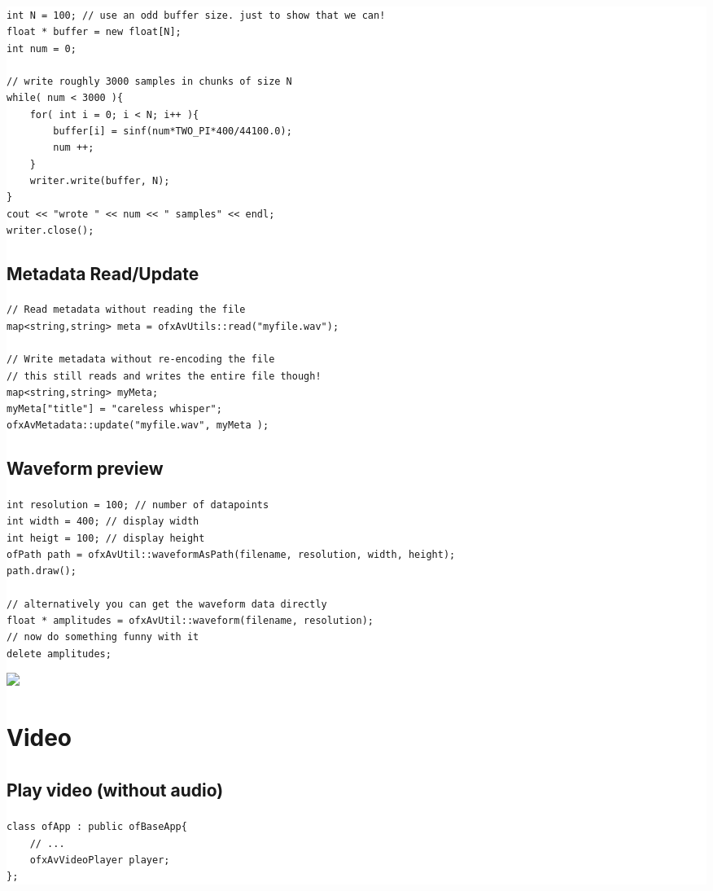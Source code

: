 	int N = 100; // use an odd buffer size. just to show that we can! 
	float * buffer = new float[N];
	int num = 0;
	
	// write roughly 3000 samples in chunks of size N
	while( num < 3000 ){
		for( int i = 0; i < N; i++ ){
			buffer[i] = sinf(num*TWO_PI*400/44100.0);
			num ++;
		}
		writer.write(buffer, N);
	}
	cout << "wrote " << num << " samples" << endl;
	writer.close();


## Metadata Read/Update


	// Read metadata without reading the file
	map<string,string> meta = ofxAvUtils::read("myfile.wav"); 
	
	// Write metadata without re-encoding the file 
	// this still reads and writes the entire file though! 
	map<string,string> myMeta; 
	myMeta["title"] = "careless whisper"; 
	ofxAvMetadata::update("myfile.wav", myMeta ); 


## Waveform preview

	int resolution = 100; // number of datapoints
	int width = 400; // display width
	int heigt = 100; // display height
	ofPath path = ofxAvUtil::waveformAsPath(filename, resolution, width, height);
	path.draw();
	
	// alternatively you can get the waveform data directly 
	float * amplitudes = ofxAvUtil::waveform(filename, resolution); 
	// now do something funny with it
	delete amplitudes; 
	
<img src="docs/waveform.png" width="520">

# Video

## Play video (without audio)

	class ofApp : public ofBaseApp{
		// ...
		ofxAvVideoPlayer player;
	};
	